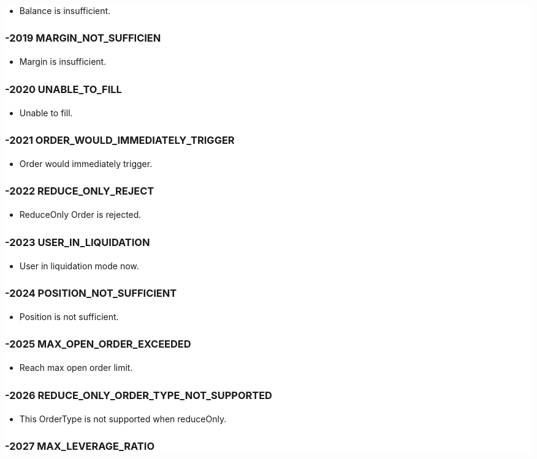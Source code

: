 *   Balance is insufficient.

### \-2019 MARGIN\_NOT\_SUFFICIEN[​](/docs/derivatives/coin-margined-futures/error-code#-2019-margin_not_sufficien "Direct link to -2019 MARGIN_NOT_SUFFICIEN")

*   Margin is insufficient.

### \-2020 UNABLE\_TO\_FILL[​](/docs/derivatives/coin-margined-futures/error-code#-2020-unable_to_fill "Direct link to -2020 UNABLE_TO_FILL")

*   Unable to fill.

### \-2021 ORDER\_WOULD\_IMMEDIATELY\_TRIGGER[​](/docs/derivatives/coin-margined-futures/error-code#-2021-order_would_immediately_trigger "Direct link to -2021 ORDER_WOULD_IMMEDIATELY_TRIGGER")

*   Order would immediately trigger.

### \-2022 REDUCE\_ONLY\_REJECT[​](/docs/derivatives/coin-margined-futures/error-code#-2022-reduce_only_reject "Direct link to -2022 REDUCE_ONLY_REJECT")

*   ReduceOnly Order is rejected.

### \-2023 USER\_IN\_LIQUIDATION[​](/docs/derivatives/coin-margined-futures/error-code#-2023-user_in_liquidation "Direct link to -2023 USER_IN_LIQUIDATION")

*   User in liquidation mode now.

### \-2024 POSITION\_NOT\_SUFFICIENT[​](/docs/derivatives/coin-margined-futures/error-code#-2024-position_not_sufficient "Direct link to -2024 POSITION_NOT_SUFFICIENT")

*   Position is not sufficient.

### \-2025 MAX\_OPEN\_ORDER\_EXCEEDED[​](/docs/derivatives/coin-margined-futures/error-code#-2025-max_open_order_exceeded "Direct link to -2025 MAX_OPEN_ORDER_EXCEEDED")

*   Reach max open order limit.

### \-2026 REDUCE\_ONLY\_ORDER\_TYPE\_NOT\_SUPPORTED[​](/docs/derivatives/coin-margined-futures/error-code#-2026-reduce_only_order_type_not_supported "Direct link to -2026 REDUCE_ONLY_ORDER_TYPE_NOT_SUPPORTED")

*   This OrderType is not supported when reduceOnly.

### \-2027 MAX\_LEVERAGE\_RATIO[​](/docs/derivatives/coin-margined-futures/error-code#-2027-max_leverage_ratio "Direct link to -2027 MAX_LEVERAGE_RATIO")
